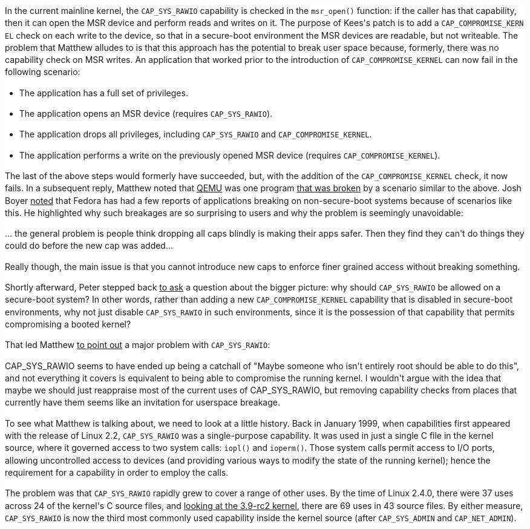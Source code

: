 In the current mainline kernel, the `CAP_SYS_RAWIO` capability is checked in the `msr_open()` function: if the caller has that capability, then it can open the MSR device and perform reads and writes on it. The purpose of Kees's patch is to add a `CAP_COMPROMISE_KERNEL` check on each write to the device, so that in a secure-boot environment the MSR devices are readable, but not writeable. The problem that Matthew alludes to is that this approach has the potential to break user space because, formerly, there was no capability check on MSR writes. An application that worked prior to the introduction of `CAP_COMPROMISE_KERNEL` can now fail in the following scenario: 

  * The application has a full set of privileges. 

  * The application opens an MSR device (requires `CAP_SYS_RAWIO`). 

  * The application drops all privileges, including `CAP_SYS_RAWIO` and `CAP_COMPROMISE_KERNEL`. 

  * The application performs a write on the previously opened MSR device (requires `CAP_COMPROMISE_KERNEL`). 




The last of the above steps would formerly have succeeded, but, with the addition of the `CAP_COMPROMISE_KERNEL` check, it now fails. In a subsequent reply, Matthew noted that [QEMU](http://wiki.qemu.org/) was one program [that was broken](https://bugzilla.redhat.com/show_bug.cgi?id=908888) by a scenario similar to the above. Josh Boyer [noted](/Articles/542464/) that Fedora has had a few reports of applications breaking on non-secure-boot systems because of scenarios like this. He highlighted why such breakages are so surprising to users and why the problem is seemingly unavoidable: 

… the general problem is people think dropping all caps blindly is making their apps safer. Then they find they can't do things they could do before the new cap was added… 

Really though, the main issue is that you cannot introduce new caps to enforce finer grained access without breaking something. 

Shortly afterward, Peter stepped back [to ask](/Articles/542468/) a question about the bigger picture: why should `CAP_SYS_RAWIO` be allowed on a secure-boot system? In other words, rather than adding a new `CAP_COMPROMISE_KERNEL` capability that is disabled in secure-boot environments, why not just disable `CAP_SYS_RAWIO` in such environments, since it is the possession of that capability that permits compromising a booted kernel? 

That led Matthew [to point out](/Articles/542516/) a major problem with `CAP_SYS_RAWIO`: 

CAP_SYS_RAWIO seems to have ended up being a catchall of "Maybe someone who isn't entirely root should be able to do this", and not everything it covers is equivalent to being able to compromise the running kernel. I wouldn't argue with the idea that maybe we should just reappraise most of the current uses of CAP_SYS_RAWIO, but removing capability checks from places that currently have them seems like an invitation for userspace breakage. 

To see what Matthew is talking about, we need to look at a little history. Back in January 1999, when capabilities first appeared with the release of Linux 2.2, `CAP_SYS_RAWIO` was a single-purpose capability. It was used in just a single C file in the kernel source, where it governed access to two system calls: `iopl()` and `ioperm()`. Those system calls permit access to I/O ports, allowing uncontrolled access to devices (and providing various ways to modify the state of the running kernel); hence the requirement for a capability in order to employ the calls. 

The problem was that `CAP_SYS_RAWIO` rapidly grew to cover a range of other uses. By the time of Linux 2.4.0, there were 37 uses across 24 of the kernel's C source files, and [looking at the 3.9-rc2 kernel](http://blog.man7.org/2013/03/revisiting-kernel-capability-usage.html), there are 69 uses in 43 source files. By either measure, `CAP_SYS_RAWIO` is now the third most commonly used capability inside the kernel source (after `CAP_SYS_ADMIN` and `CAP_NET_ADMIN`). 
